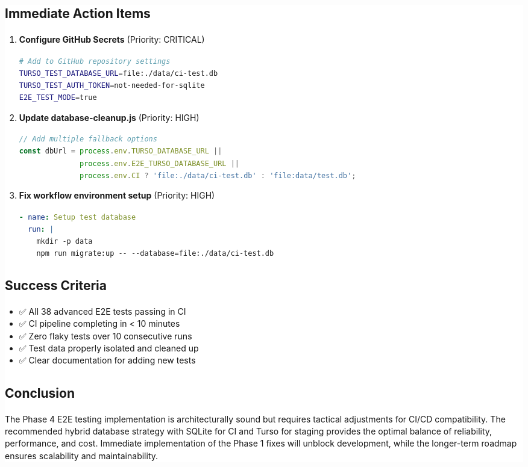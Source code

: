 ## Immediate Action Items

1. **Configure GitHub Secrets** (Priority: CRITICAL)
   ```bash
   # Add to GitHub repository settings
   TURSO_TEST_DATABASE_URL=file:./data/ci-test.db
   TURSO_TEST_AUTH_TOKEN=not-needed-for-sqlite
   E2E_TEST_MODE=true
   ```

2. **Update database-cleanup.js** (Priority: HIGH)
   ```javascript
   // Add multiple fallback options
   const dbUrl = process.env.TURSO_DATABASE_URL || 
                 process.env.E2E_TURSO_DATABASE_URL ||
                 process.env.CI ? 'file:./data/ci-test.db' : 'file:data/test.db';
   ```

3. **Fix workflow environment setup** (Priority: HIGH)
   ```yaml
   - name: Setup test database
     run: |
       mkdir -p data
       npm run migrate:up -- --database=file:./data/ci-test.db
   ```

## Success Criteria

- ✅ All 38 advanced E2E tests passing in CI
- ✅ CI pipeline completing in < 10 minutes
- ✅ Zero flaky tests over 10 consecutive runs
- ✅ Test data properly isolated and cleaned up
- ✅ Clear documentation for adding new tests

## Conclusion

The Phase 4 E2E testing implementation is architecturally sound but requires tactical adjustments for CI/CD compatibility. The recommended hybrid database strategy with SQLite for CI and Turso for staging provides the optimal balance of reliability, performance, and cost. Immediate implementation of the Phase 1 fixes will unblock development, while the longer-term roadmap ensures scalability and maintainability.